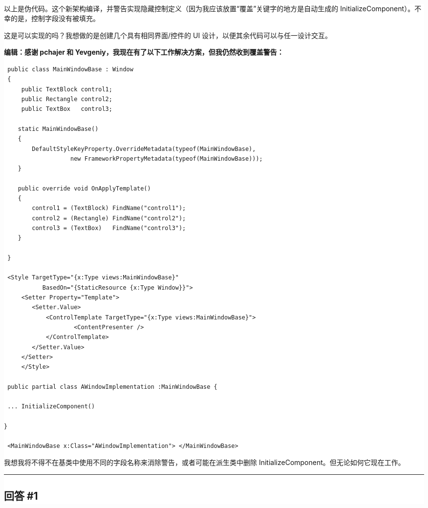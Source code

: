 以上是伪代码。这个新架构编译，并警告实现隐藏控制定义（因为我应该放置“覆盖”关键字的地方是自动生成的 InitializeComponent）。不幸的是，控制字段没有被填充。

这是可以实现的吗？我想做的是创建几个具有相同界面/控件的 UI 设计，以便其余代码可以与任一设计交互。

**编辑：感谢 pchajer 和 Yevgeniy，我现在有了以下工作解决方案，但我仍然收到覆盖警告：**

```
 public class MainWindowBase : Window
 {
     public TextBlock control1;
     public Rectangle control2;
     public TextBox   control3;

    static MainWindowBase()
    {
        DefaultStyleKeyProperty.OverrideMetadata(typeof(MainWindowBase),
                   new FrameworkPropertyMetadata(typeof(MainWindowBase)));
    }

    public override void OnApplyTemplate()
    {
        control1 = (TextBlock) FindName("control1");
        control2 = (Rectangle) FindName("control2");
        control3 = (TextBox)   FindName("control3");
    }

 }   

 <Style TargetType="{x:Type views:MainWindowBase}" 
           BasedOn="{StaticResource {x:Type Window}}">
     <Setter Property="Template">
        <Setter.Value>
            <ControlTemplate TargetType="{x:Type views:MainWindowBase}">
                    <ContentPresenter />                                 
            </ControlTemplate>
        </Setter.Value>
     </Setter>
     </Style>

 public partial class AWindowImplementation :MainWindowBase {

 ... InitializeComponent()

}

 <MainWindowBase x:Class="AWindowImplementation"> </MainWindowBase> 
```

我想我将不得不在基类中使用不同的字段名称来消除警告，或者可能在派生类中删除 InitializeComponent。但无论如何它现在工作。

* * *

## 回答 #1
